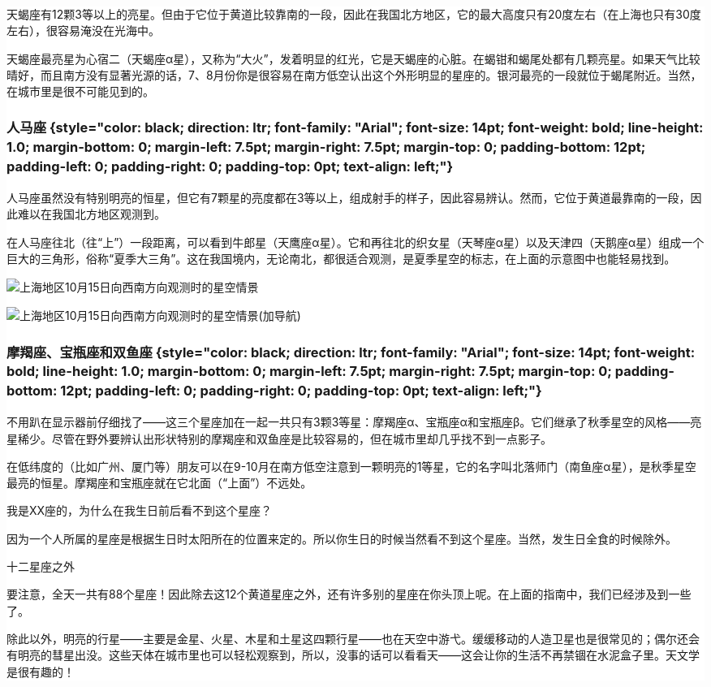 天蝎座有12颗3等以上的亮星。但由于它位于黄道比较靠南的一段，因此在我国北方地区，它的最大高度只有20度左右（在上海也只有30度左右），很容易淹没在光海中。

天蝎座最亮星为心宿二（天蝎座α星），又称为“大火”，发着明显的红光，它是天蝎座的心脏。在蝎钳和蝎尾处都有几颗亮星。如果天气比较晴好，而且南方没有显著光源的话，7、8月份你是很容易在南方低空认出这个外形明显的星座的。银河最亮的一段就位于蝎尾附近。当然，在城市里是很不可能见到的。

### 人马座 {style="color: black; direction: ltr; font-family: "Arial"; font-size: 14pt; font-weight: bold; line-height: 1.0; margin-bottom: 0; margin-left: 7.5pt; margin-right: 7.5pt; margin-top: 0; padding-bottom: 12pt; padding-left: 0; padding-right: 0; padding-top: 0pt; text-align: left;"}

人马座虽然没有特别明亮的恒星，但它有7颗星的亮度都在3等以上，组成射手的样子，因此容易辨认。然而，它位于黄道最靠南的一段，因此难以在我国北方地区观测到。

在人马座往北（往“上”）一段距离，可以看到牛郎星（天鹰座α星）。它和再往北的织女星（天琴座α星）以及天津四（天鹅座α星）组成一个巨大的三角形，俗称“夏季大三角”。这在我国境内，无论南北，都很适合观测，是夏季星空的标志，在上面的示意图中也能轻易找到。

![](https://lh6.googleusercontent.com/l1Kn1pbCw_6ija0y6yLvNklhAWUTKD6o08TeoA-JfaDeFiwBGBFW1ybw4x_Qe1J6TTbnIM0o87FgDMl-DvVfIaLo-h19dSyz4G0rgheyTMp2vO8Kbtw)上海地区10月15日向西南方向观测时的星空情景

![](https://lh3.googleusercontent.com/_IRuAryXvmLox1kYp-0AoTYFLgumfqPxE2PLpxkhd60ISZT1t3HcKVITbbTjMSsI9pAkciD71V-0IyZKqm8kcQZbApUvmVPgDnLcrmXQX4Ghl5c0kUg)上海地区10月15日向西南方向观测时的星空情景(加导航)

### 摩羯座、宝瓶座和双鱼座 {style="color: black; direction: ltr; font-family: "Arial"; font-size: 14pt; font-weight: bold; line-height: 1.0; margin-bottom: 0; margin-left: 7.5pt; margin-right: 7.5pt; margin-top: 0; padding-bottom: 12pt; padding-left: 0; padding-right: 0; padding-top: 0pt; text-align: left;"}

不用趴在显示器前仔细找了——这三个星座加在一起一共只有3颗3等星：摩羯座α、宝瓶座α和宝瓶座β。它们继承了秋季星空的风格——亮星稀少。尽管在野外要辨认出形状特别的摩羯座和双鱼座是比较容易的，但在城市里却几乎找不到一点影子。

在低纬度的（比如广州、厦门等）朋友可以在9-10月在南方低空注意到一颗明亮的1等星，它的名字叫北落师门（南鱼座α星），是秋季星空最亮的恒星。摩羯座和宝瓶座就在它北面（“上面”）不远处。

我是XX座的，为什么在我生日前后看不到这个星座？

因为一个人所属的星座是根据生日时太阳所在的位置来定的。所以你生日的时候当然看不到这个星座。当然，发生日全食的时候除外。

十二星座之外

要注意，全天一共有88个星座！因此除去这12个黄道星座之外，还有许多别的星座在你头顶上呢。在上面的指南中，我们已经涉及到一些了。

除此以外，明亮的行星——主要是金星、火星、木星和土星这四颗行星——也在天空中游弋。缓缓移动的人造卫星也是很常见的；偶尔还会有明亮的彗星出没。这些天体在城市里也可以轻松观察到，所以，没事的话可以看看天——这会让你的生活不再禁锢在水泥盒子里。天文学是很有趣的！
